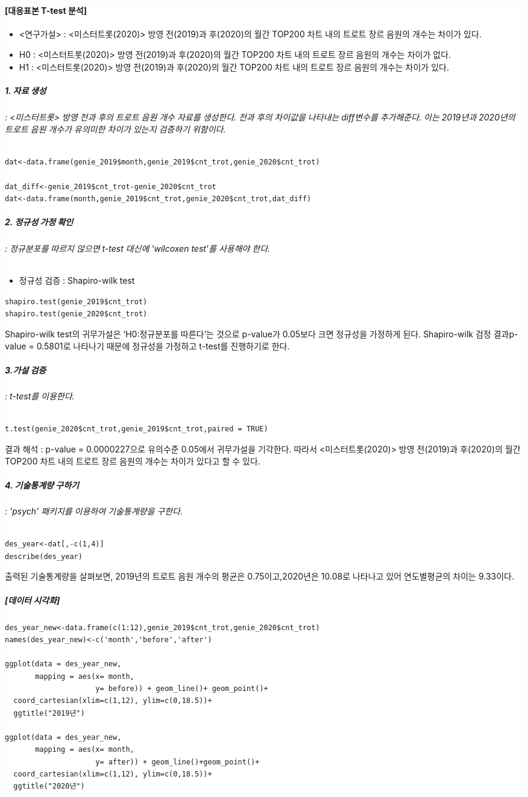 #### [__대응표본 T-test 분석__]
* <연구가설> : <미스터트롯(2020)> 방영 전(2019)과 후(2020)의 월간 TOP200 차트 내의 트로트 장르 음원의 개수는 차이가 있다.
- H0 : <미스터트롯(2020)> 방영 전(2019)과 후(2020)의 월간 TOP200 차트 내의 트로트 장르 음원의 개수는 차이가 없다.
- H1 : <미스터트롯(2020)> 방영 전(2019)과 후(2020)의 월간 TOP200 차트 내의 트로트 장르 음원의 개수는 차이가 있다.

##### 1. 자료 생성
######  : <미스터트롯> 방영 전과 후의 트로트 음원 개수 자료를 생성한다. 전과 후의 차이값을 나타내는 diff변수를 추가해준다. 이는 2019년과 2020년의 트로트 음원 개수가 유의미한 차이가 있는지 검증하기 위함이다.

```{r}
dat<-data.frame(genie_2019$month,genie_2019$cnt_trot,genie_2020$cnt_trot)

dat_diff<-genie_2019$cnt_trot-genie_2020$cnt_trot
dat<-data.frame(month,genie_2019$cnt_trot,genie_2020$cnt_trot,dat_diff)
```

##### 2. 정규성 가정 확인 
###### : 정규분포를 따르지 않으면 t-test 대신에 'wilcoxen test'를 사용해야 한다.

- 정규성 검증 :  Shapiro-wilk test
```{r}
shapiro.test(genie_2019$cnt_trot)
shapiro.test(genie_2020$cnt_trot)
```

Shapiro-wilk test의  귀무가설은 ‘H0:정규분포를 따른다’는 것으로 p-value가 0.05보다 크면 정규성을 가정하게 된다. Shapiro-wilk 검정 결과p-value = 0.5801로 나타나기 때문에 정규성을 가정하고 t-test를 진행하기로 한다. 


##### 3.가설 검증
######  : t-test를 이용한다.
```{r set up, warning=FALSE}
t.test(genie_2020$cnt_trot,genie_2019$cnt_trot,paired = TRUE)
```

결과 해석 : p-value = 0.0000227으로 유의수준 0.05에서 귀무가설을 기각한다. 따라서 <미스터트롯(2020)> 방영 전(2019)과 후(2020)의 월간 TOP200 차트 내의 트로트 장르 음원의 개수는 차이가 있다고 할 수 있다.

##### 4. 기술통계량 구하기
###### : 'psych' 패키지를 이용하여 기술통계량을 구한다.
```{r message=FALSE}
des_year<-dat[,-c(1,4)]
describe(des_year)
```

출력된 기술통계량을 살펴보면, 2019년의 트로트 음원 개수의 평균은 0.75이고,2020년은 10.08로 나타나고 있어 연도별평균의 차이는 9.33이다.

##### [__데이터 시각화__]

```{r message=FALSE}
des_year_new<-data.frame(c(1:12),genie_2019$cnt_trot,genie_2020$cnt_trot)
names(des_year_new)<-c('month','before','after')

ggplot(data = des_year_new,
       mapping = aes(x= month,
                     y= before)) + geom_line()+ geom_point()+
  coord_cartesian(xlim=c(1,12), ylim=c(0,18.5))+
  ggtitle("2019년")

ggplot(data = des_year_new,
       mapping = aes(x= month,
                     y= after)) + geom_line()+geom_point()+
  coord_cartesian(xlim=c(1,12), ylim=c(0,18.5))+
  ggtitle("2020년")
```

